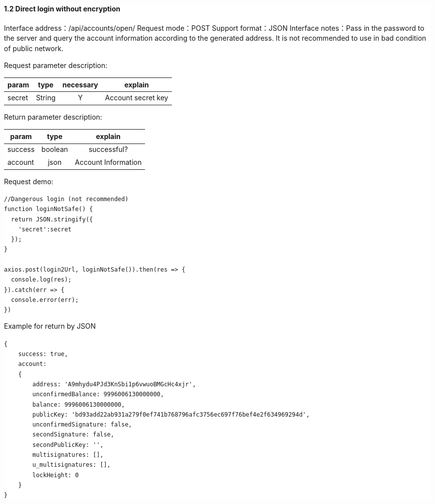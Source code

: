 #### 1.2 Direct login without encryption
Interface address：/api/accounts/open/
Request mode：POST
Support format：JSON
Interface notes：Pass in the password to the server and query the account information according to the generated address. It is not recommended to use in bad condition of public network.

Request parameter description:


| param   | type      |necessary| explain |
| ------------- |:-------------:| :-------------:|:-------------:|
| secret      | String| Y|Account secret key|

Return parameter description:

| param   | type       |explain|
| ------------- |:-------------:| :-------------:|
| success      | boolean| successful? |
| account      | json      | Account Information |

Request demo:

	//Dangerous login (not recommended)
	function loginNotSafe() {
	  return JSON.stringify({
	    'secret':secret
	  });
	}

	axios.post(login2Url, loginNotSafe()).then(res => {
	  console.log(res);
	}).catch(err => {
	  console.error(err);
	})

Example for return by JSON

	{
		success: true,
	 	account:
	  	{
	  		address: 'A9mhydu4PJd3KnSbi1p6vwuoBMGcHc4xjr',
	    	unconfirmedBalance: 9996006130000000,
	    	balance: 9996006130000000,
	    	publicKey: 'bd93add22ab931a279f0ef741b768796afc3756ec697f76bef4e2f634969294d',
	    	unconfirmedSignature: false,
	    	secondSignature: false,
	    	secondPublicKey: '',
	    	multisignatures: [],
	    	u_multisignatures: [],
	    	lockHeight: 0
	  	}
   	}
